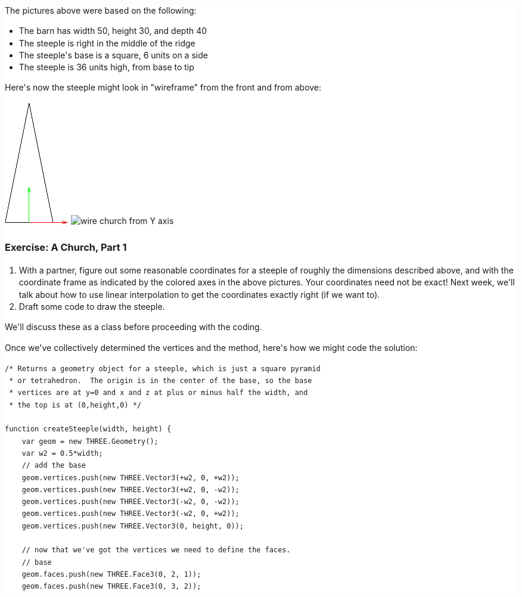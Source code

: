 The pictures above were based on the following:

  * The barn has width 50, height 30, and depth 40 
  * The steeple is right in the middle of the ridge 
  * The steeple's base is a square, 6 units on a side 
  * The steeple is 36 units high, from base to tip 

Here's now the steeple might look in "wireframe" from the front and from
above:

![wire church from Z axis](02b-exercises/church-wire-z.png) ![wire church from
Y axis](02b-exercises/church-wire-y.png)

### Exercise: A Church, Part 1

  1. With a partner, figure out some reasonable coordinates for a steeple of roughly the dimensions described above, and with the coordinate frame as indicated by the colored axes in the above pictures. Your coordinates need not be exact! Next week, we'll talk about how to use linear interpolation to get the coordinates exactly right (if we want to). 
  2. Draft some code to draw the steeple.  

We'll discuss these as a class before proceeding with the coding.

Once we've collectively determined the vertices and the method, here's how we
might code the solution:

    
    
    /* Returns a geometry object for a steeple, which is just a square pyramid
     * or tetrahedron.  The origin is in the center of the base, so the base
     * vertices are at y=0 and x and z at plus or minus half the width, and
     * the top is at (0,height,0) */
    
    function createSteeple(width, height) {
        var geom = new THREE.Geometry();
        var w2 = 0.5*width;
        // add the base
        geom.vertices.push(new THREE.Vector3(+w2, 0, +w2));
        geom.vertices.push(new THREE.Vector3(+w2, 0, -w2));
        geom.vertices.push(new THREE.Vector3(-w2, 0, -w2));
        geom.vertices.push(new THREE.Vector3(-w2, 0, +w2));
        geom.vertices.push(new THREE.Vector3(0, height, 0));
    
        // now that we've got the vertices we need to define the faces.
        // base
        geom.faces.push(new THREE.Face3(0, 2, 1));
        geom.faces.push(new THREE.Face3(0, 3, 2));
    